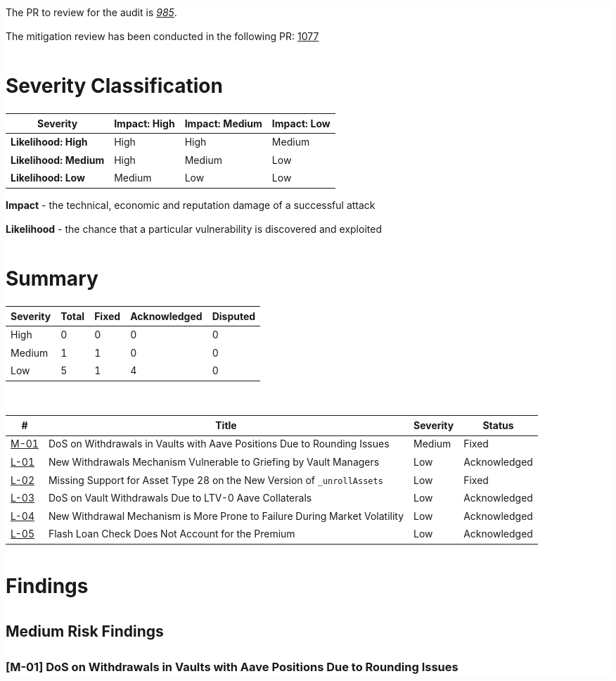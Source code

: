 The PR to review for the audit is [_985_](https://github.com/dhedge/dhedge-v2/pull/985).

The mitigation review has been conducted in the following PR: [1077](https://github.com/dhedge/dhedge-v2/pull/1077)

# Severity Classification
| Severity               | Impact: High | Impact: Medium | Impact: Low |
| ---------------------- | ------------ | -------------- | ----------- |
| **Likelihood: High**   | High      | High       | Medium   |
| **Likelihood: Medium** | High      | Medium      | Low      |
| **Likelihood: Low**    | Medium    | Low         | Low      |

**Impact** - the technical, economic and reputation damage of a successful attack

**Likelihood** - the chance that a particular vulnerability is discovered and exploited

# Summary

| Severity       | Total | Fixed  | Acknowledged | Disputed |
| -------------- | ----- | ----- | ------------ | -------- |
| High       | 0     | 0     |  0            | 0        |
| Medium     | 1     | 1     |  0            | 0        |
| Low        | 5     | 1     |  4            | 0        |

<br>

| # | Title | Severity | Status |
| --- | ----- | -------- | ------ |
| [M-01](#M-01)   | DoS on Withdrawals in Vaults with Aave Positions Due to Rounding Issues      | Medium | Fixed |
| [L-01](#L-01)   | New Withdrawals Mechanism Vulnerable to Griefing by Vault Managers                           | Low | Acknowledged |
| [L-02](#L-02)   | Missing Support for Asset Type 28 on the New Version of `_unrollAssets`                           | Low | Fixed |
| [L-03](#L-03)   | DoS on Vault Withdrawals Due to LTV-0 Aave Collaterals                           | Low | Acknowledged |
| [L-04](#L-04)   | New Withdrawal Mechanism is More Prone to Failure During Market Volatility                           | Low | Acknowledged |
| [L-05](#L-05)   | Flash Loan Check Does Not Account for the Premium                           | Low | Acknowledged |


# Findings

## Medium Risk Findings

<a name="M-01"></a>
### [M-01] DoS on Withdrawals in Vaults with Aave Positions Due to Rounding Issues
